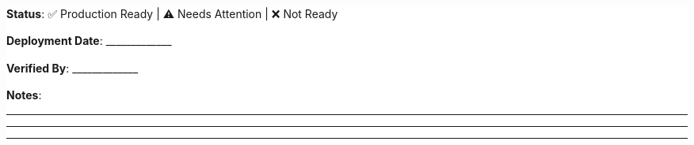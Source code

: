 **Status**: ✅ Production Ready | ⚠️ Needs Attention | ❌ Not Ready

**Deployment Date**: _____________

**Verified By**: _____________

**Notes**: 
_____________________________________________________________
_____________________________________________________________
_____________________________________________________________
